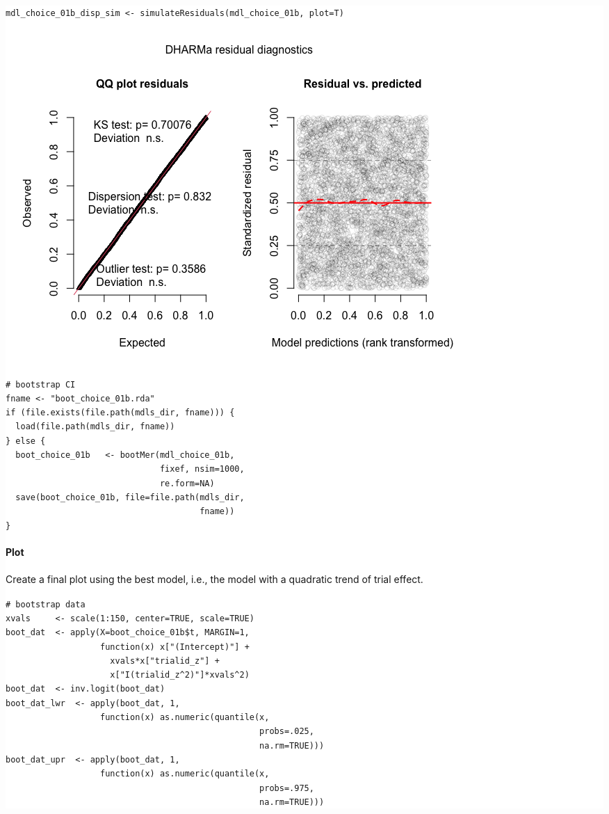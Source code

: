     mdl_choice_01b_disp_sim <- simulateResiduals(mdl_choice_01b, plot=T)

![](Rnotebook_files/figure-markdown_strict/unnamed-chunk-15-1.png)

    # bootstrap CI
    fname <- "boot_choice_01b.rda"
    if (file.exists(file.path(mdls_dir, fname))) {
      load(file.path(mdls_dir, fname))
    } else {
      boot_choice_01b   <- bootMer(mdl_choice_01b, 
                                   fixef, nsim=1000, 
                                   re.form=NA)
      save(boot_choice_01b, file=file.path(mdls_dir,
                                           fname))
    }

#### Plot

Create a final plot using the best model, i.e., the model with a
quadratic trend of trial effect.

    # bootstrap data 
    xvals     <- scale(1:150, center=TRUE, scale=TRUE)
    boot_dat  <- apply(X=boot_choice_01b$t, MARGIN=1, 
                       function(x) x["(Intercept)"] + 
                         xvals*x["trialid_z"] + 
                         x["I(trialid_z^2)"]*xvals^2)
    boot_dat  <- inv.logit(boot_dat)
    boot_dat_lwr  <- apply(boot_dat, 1, 
                       function(x) as.numeric(quantile(x, 
                                                       probs=.025,
                                                       na.rm=TRUE)))
    boot_dat_upr  <- apply(boot_dat, 1, 
                       function(x) as.numeric(quantile(x, 
                                                       probs=.975,
                                                       na.rm=TRUE)))
